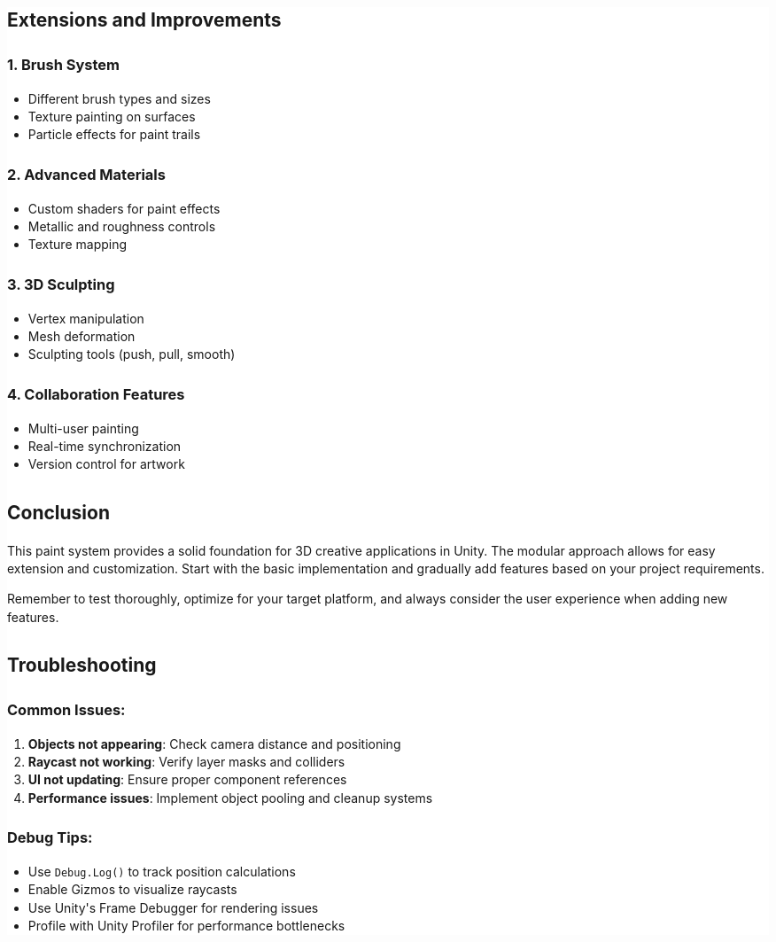 ## Extensions and Improvements

### 1. Brush System
- Different brush types and sizes
- Texture painting on surfaces
- Particle effects for paint trails

### 2. Advanced Materials
- Custom shaders for paint effects
- Metallic and roughness controls
- Texture mapping

### 3. 3D Sculpting
- Vertex manipulation
- Mesh deformation
- Sculpting tools (push, pull, smooth)

### 4. Collaboration Features
- Multi-user painting
- Real-time synchronization
- Version control for artwork

## Conclusion

This paint system provides a solid foundation for 3D creative applications in Unity. The modular approach allows for easy extension and customization. Start with the basic implementation and gradually add features based on your project requirements.

Remember to test thoroughly, optimize for your target platform, and always consider the user experience when adding new features.

## Troubleshooting

### Common Issues:
1. **Objects not appearing**: Check camera distance and positioning
2. **Raycast not working**: Verify layer masks and colliders
3. **UI not updating**: Ensure proper component references
4. **Performance issues**: Implement object pooling and cleanup systems

### Debug Tips:
- Use `Debug.Log()` to track position calculations
- Enable Gizmos to visualize raycasts
- Use Unity's Frame Debugger for rendering issues
- Profile with Unity Profiler for performance bottlenecks

